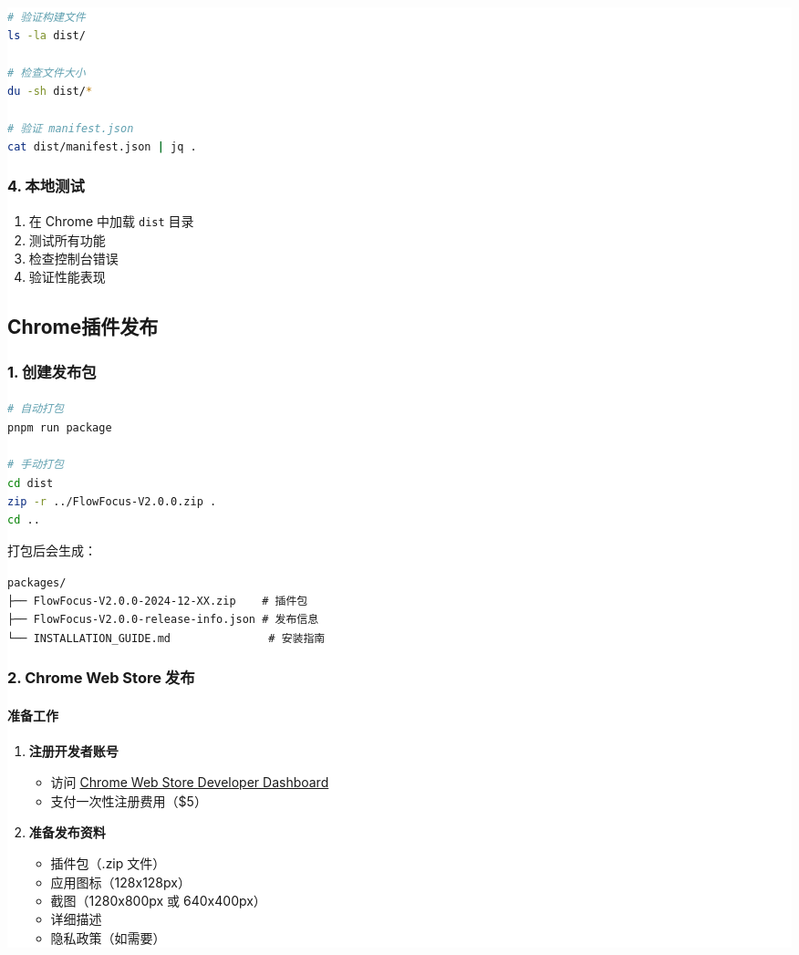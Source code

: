 ```bash
# 验证构建文件
ls -la dist/

# 检查文件大小
du -sh dist/*

# 验证 manifest.json
cat dist/manifest.json | jq .
```

### 4. 本地测试

1. 在 Chrome 中加载 `dist` 目录
2. 测试所有功能
3. 检查控制台错误
4. 验证性能表现

## Chrome插件发布

### 1. 创建发布包

```bash
# 自动打包
pnpm run package

# 手动打包
cd dist
zip -r ../FlowFocus-V2.0.0.zip .
cd ..
```

打包后会生成：

```
packages/
├── FlowFocus-V2.0.0-2024-12-XX.zip    # 插件包
├── FlowFocus-V2.0.0-release-info.json # 发布信息
└── INSTALLATION_GUIDE.md               # 安装指南
```

### 2. Chrome Web Store 发布

#### 准备工作

1. **注册开发者账号**
   - 访问 [Chrome Web Store Developer Dashboard](https://chrome.google.com/webstore/devconsole/)
   - 支付一次性注册费用（$5）

2. **准备发布资料**
   - 插件包（.zip 文件）
   - 应用图标（128x128px）
   - 截图（1280x800px 或 640x400px）
   - 详细描述
   - 隐私政策（如需要）
